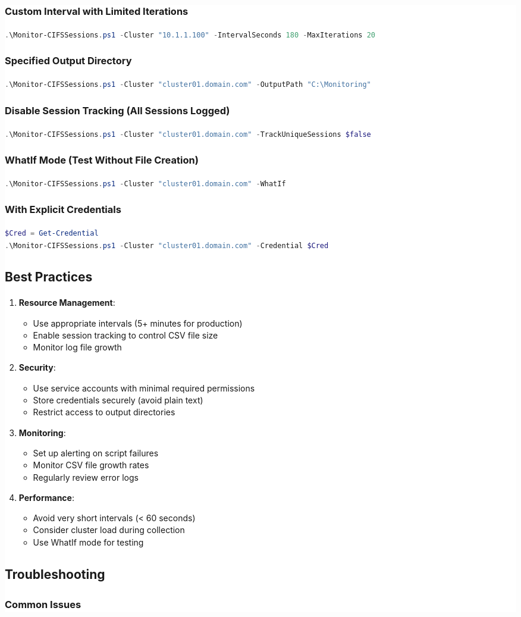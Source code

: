 ### Custom Interval with Limited Iterations
```powershell
.\Monitor-CIFSSessions.ps1 -Cluster "10.1.1.100" -IntervalSeconds 180 -MaxIterations 20
```

### Specified Output Directory
```powershell
.\Monitor-CIFSSessions.ps1 -Cluster "cluster01.domain.com" -OutputPath "C:\Monitoring"
```

### Disable Session Tracking (All Sessions Logged)
```powershell
.\Monitor-CIFSSessions.ps1 -Cluster "cluster01.domain.com" -TrackUniqueSessions $false
```

### WhatIf Mode (Test Without File Creation)
```powershell
.\Monitor-CIFSSessions.ps1 -Cluster "cluster01.domain.com" -WhatIf
```

### With Explicit Credentials
```powershell
$Cred = Get-Credential
.\Monitor-CIFSSessions.ps1 -Cluster "cluster01.domain.com" -Credential $Cred
```

## Best Practices

1. **Resource Management**:
   - Use appropriate intervals (5+ minutes for production)
   - Enable session tracking to control CSV file size
   - Monitor log file growth

2. **Security**:
   - Use service accounts with minimal required permissions
   - Store credentials securely (avoid plain text)
   - Restrict access to output directories

3. **Monitoring**:
   - Set up alerting on script failures
   - Monitor CSV file growth rates
   - Regularly review error logs

4. **Performance**:
   - Avoid very short intervals (< 60 seconds)
   - Consider cluster load during collection
   - Use WhatIf mode for testing

## Troubleshooting

### Common Issues
